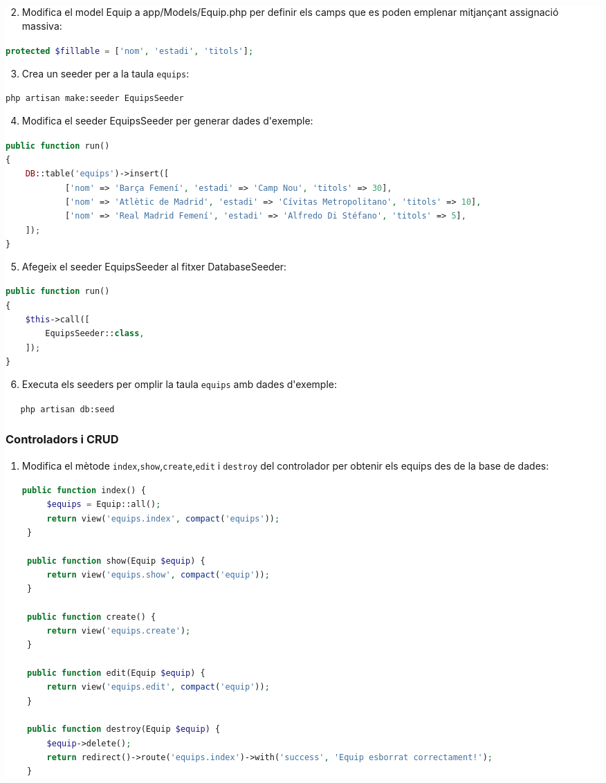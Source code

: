 2. Modifica el model Equip a app/Models/Equip.php per definir els camps que es poden emplenar mitjançant assignació massiva:

 ```php
 protected $fillable = ['nom', 'estadi', 'titols'];
 ```
   
3. Crea un seeder per a la taula `equips`:

 ```bash
 php artisan make:seeder EquipsSeeder
 ```
   
4. Modifica el seeder EquipsSeeder per generar dades d'exemple:

 ```php
 public function run()
 {
     DB::table('equips')->insert([
             ['nom' => 'Barça Femení', 'estadi' => 'Camp Nou', 'titols' => 30],
             ['nom' => 'Atlètic de Madrid', 'estadi' => 'Cívitas Metropolitano', 'titols' => 10],
             ['nom' => 'Real Madrid Femení', 'estadi' => 'Alfredo Di Stéfano', 'titols' => 5],
     ]);
 }
 ```

5. Afegeix el seeder EquipsSeeder al fitxer DatabaseSeeder:

 ```php
 public function run()
 {
     $this->call([
         EquipsSeeder::class,
     ]);
 }
 ```

6. Executa els seeders per omplir la taula `equips` amb dades d'exemple:

 ```bash
    php artisan db:seed
 ```

### **Controladors i CRUD**
  
1. Modifica el mètode `index`,`show`,`create`,`edit` i `destroy` del controlador per obtenir els equips des de la base de dades:

   ```php
   public function index() {
        $equips = Equip::all();
        return view('equips.index', compact('equips'));
    }

    public function show(Equip $equip) {
        return view('equips.show', compact('equip'));
    }

    public function create() {
        return view('equips.create');
    }

    public function edit(Equip $equip) {
        return view('equips.edit', compact('equip'));
    }

    public function destroy(Equip $equip) {
        $equip->delete();
        return redirect()->route('equips.index')->with('success', 'Equip esborrat correctament!');
    } 
   ```